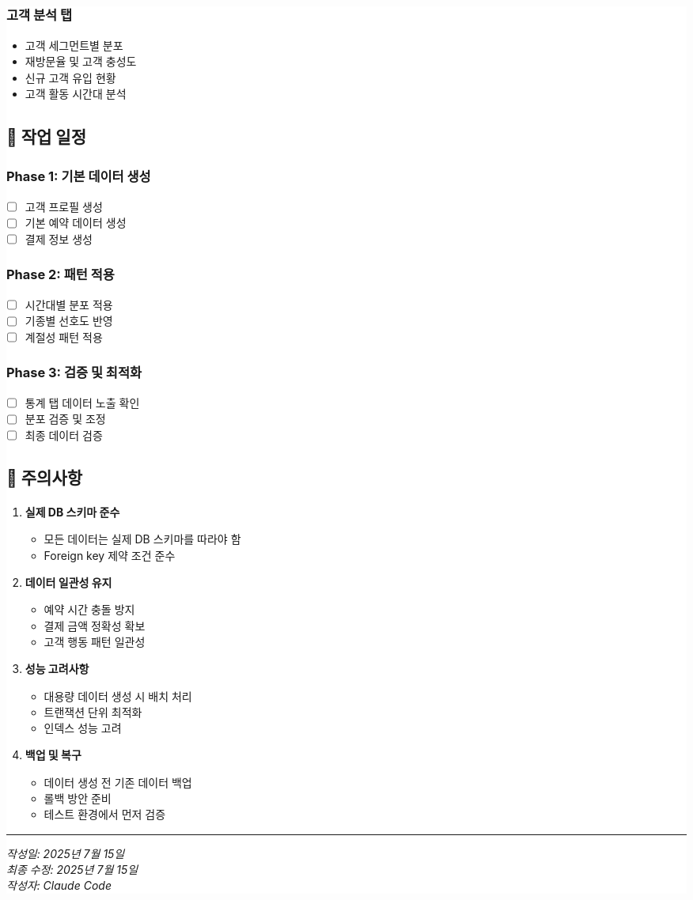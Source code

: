### 고객 분석 탭
- 고객 세그먼트별 분포
- 재방문율 및 고객 충성도
- 신규 고객 유입 현황
- 고객 활동 시간대 분석

## 📅 작업 일정

### Phase 1: 기본 데이터 생성
- [ ] 고객 프로필 생성
- [ ] 기본 예약 데이터 생성
- [ ] 결제 정보 생성

### Phase 2: 패턴 적용
- [ ] 시간대별 분포 적용
- [ ] 기종별 선호도 반영
- [ ] 계절성 패턴 적용

### Phase 3: 검증 및 최적화
- [ ] 통계 탭 데이터 노출 확인
- [ ] 분포 검증 및 조정
- [ ] 최종 데이터 검증

## 🚨 주의사항

1. **실제 DB 스키마 준수**
   - 모든 데이터는 실제 DB 스키마를 따라야 함
   - Foreign key 제약 조건 준수

2. **데이터 일관성 유지**
   - 예약 시간 충돌 방지
   - 결제 금액 정확성 확보
   - 고객 행동 패턴 일관성

3. **성능 고려사항**
   - 대용량 데이터 생성 시 배치 처리
   - 트랜잭션 단위 최적화
   - 인덱스 성능 고려

4. **백업 및 복구**
   - 데이터 생성 전 기존 데이터 백업
   - 롤백 방안 준비
   - 테스트 환경에서 먼저 검증

---

*작성일: 2025년 7월 15일*  
*최종 수정: 2025년 7월 15일*  
*작성자: Claude Code*